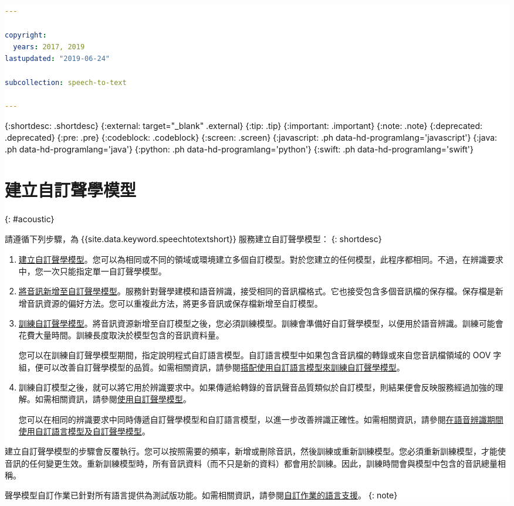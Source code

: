 ```yaml
---

copyright:
  years: 2017, 2019
lastupdated: "2019-06-24"

subcollection: speech-to-text

---
```


{:shortdesc: .shortdesc}
{:external: target="_blank" .external}
{:tip: .tip}
{:important: .important}
{:note: .note}
{:deprecated: .deprecated}
{:pre: .pre}
{:codeblock: .codeblock}
{:screen: .screen}
{:javascript: .ph data-hd-programlang='javascript'}
{:java: .ph data-hd-programlang='java'}
{:python: .ph data-hd-programlang='python'}
{:swift: .ph data-hd-programlang='swift'}

# 建立自訂聲學模型
{: #acoustic}

請遵循下列步驟，為 {{site.data.keyword.speechtotextshort}} 服務建立自訂聲學模型：
{: shortdesc}

1.  [建立自訂聲學模型](#createModel-acoustic)。您可以為相同或不同的領域或環境建立多個自訂模型。對於您建立的任何模型，此程序都相同。不過，在辨識要求中，您一次只能指定單一自訂聲學模型。
1.  [將音訊新增至自訂聲學模型](#addAudio)。服務針對聲學建模和語音辨識，接受相同的音訊檔格式。它也接受包含多個音訊檔的保存檔。保存檔是新增音訊資源的偏好方法。您可以重複此方法，將更多音訊或保存檔新增至自訂模型。
1.  [訓練自訂聲學模型](#trainModel-acoustic)。將音訊資源新增至自訂模型之後，您必須訓練模型。訓練會準備好自訂聲學模型，以便用於語音辨識。訓練可能會花費大量時間。訓練長度取決於模型包含的音訊資料量。

    您可以在訓練自訂聲學模型期間，指定說明程式自訂語言模型。自訂語言模型中如果包含音訊檔的轉錄或來自您音訊檔領域的 OOV 字組，便可以改善自訂聲學模型的品質。如需相關資訊，請參閱[搭配使用自訂語言模型來訓練自訂聲學模型](/docs/services/speech-to-text?topic=speech-to-text-useBoth#useBothTrain)。
1.  訓練自訂模型之後，就可以將它用於辨識要求中。如果傳遞給轉錄的音訊聲音品質類似於自訂模型，則結果便會反映服務經過加強的理解。如需相關資訊，請參閱[使用自訂聲學模型](/docs/services/speech-to-text?topic=speech-to-text-acousticUse)。

    您可以在相同的辨識要求中同時傳遞自訂聲學模型和自訂語言模型，以進一步改善辨識正確性。如需相關資訊，請參閱[在語音辨識期間使用自訂語言模型及自訂聲學模型](/docs/services/speech-to-text?topic=speech-to-text-useBoth#useBothRecognize)。

建立自訂聲學模型的步驟會反覆執行。您可以按照需要的頻率，新增或刪除音訊，然後訓練或重新訓練模型。您必須重新訓練模型，才能使音訊的任何變更生效。重新訓練模型時，所有音訊資料（而不只是新的資料）都會用於訓練。因此，訓練時間會與模型中包含的音訊總量相稱。

聲學模型自訂作業已針對所有語言提供為測試版功能。如需相關資訊，請參閱[自訂作業的語言支援](/docs/services/speech-to-text?topic=speech-to-text-customization#languageSupport)。
{: note}
